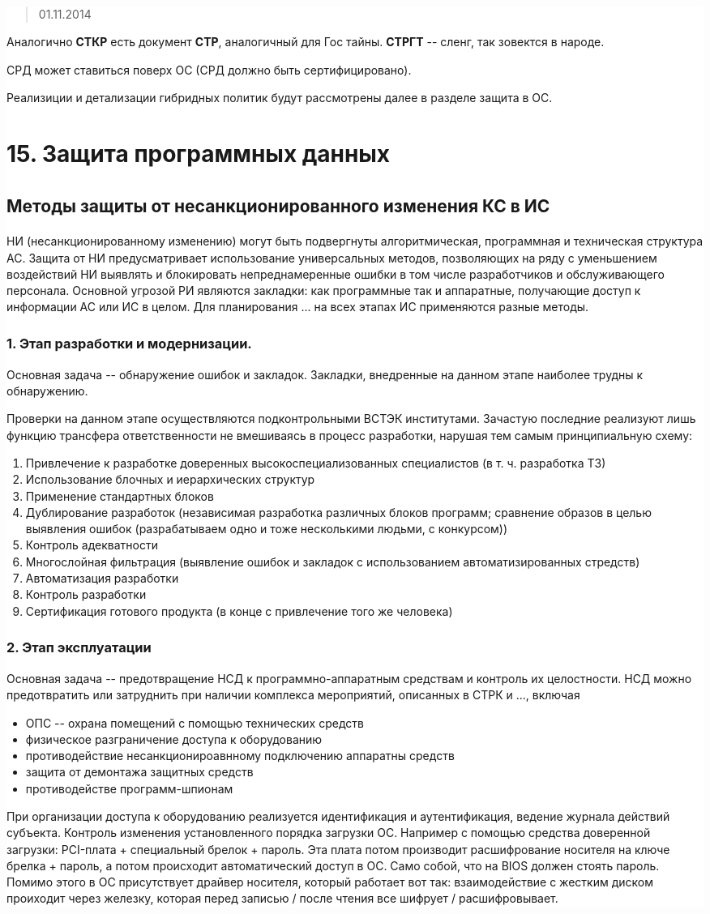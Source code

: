 > 01.11.2014

Аналогично **СТКР** есть документ **СТР**, аналогичный для Гос тайны. **СТРГТ** -- сленг, так зовектся в народе.

СРД может ставиться поверх ОС (СРД должно быть сертифицировано).

Реализиции и детализации гибридных политик будут рассмотрены далее в разделе защита в ОС.

# 15. Защита программных данных
## Методы защиты от несанкционированного изменения КС в ИС
НИ (несанкционированному изменению) могут быть подвергнуты алгоритмическая, программная и техническая структура АС. Защита от НИ предусматривает использование универсальных методов, позволяющих на ряду с уменьшением воздействий НИ выявлять и блокировать непреднамеренные ошибки в том числе разработчиков и обслуживающего персонала.
Основной угрозой РИ являются закладки: как программные так и аппаратные, получающие доступ к информации АС или ИС в целом.
Для планирования ... на всех этапах ИС применяются разные методы.

### 1. Этап разработки и модернизации.
Основная задача -- обнаружение ошибок и закладок. Закладки, внедренные на данном этапе наиболее трудны к обнаружению.

Проверки на данном этапе осуществляются подконтрольными ВСТЭК институтами. Зачастую последние реализуют лишь функцию трансфера ответственности не вмешиваясь в процесс разработки, нарушая тем самым принципиальную схему:
1. Привлечение к разработке доверенных высокоспециализованных специалистов (в т. ч. разработка ТЗ)
2. Использование блочных и иерархических структур
3. Применение стандартных блоков
4. Дублирование разработок (независимая разработка различных блоков программ; сравнение образов в целью выявления ошибок (разрабатываем одно и тоже несколькими людьми, с конкурсом))
5. Контроль адекватности
6. Многослойная фильтрация (выявление ошибок и закладок с использованием автоматизированных стредств)
7. Автоматизация разработки
8. Контроль разработки
9. Сертификация готового продукта (в конце с привлечение того же человека)

### 2. Этап эксплуатации
Основная задача -- предотвращение НСД к программно-аппаратным средствам и контроль их целостности.
НСД можно предотвратить или затруднить при наличии комплекса мероприятий, описанных в СТРК и ..., включая
- ОПС -- охрана помещений с помощью технических средств
- физическое разграничение доступа к оборудованию
- противодействие несанкционироавнному подключению аппаратны средств
- защита от демонтажа защитных средств
- противодействе программ-шпионам

При организации доступа к оборудованию реализуется идентификация и аутентификация, ведение журнала действий субъекта.
Контроль изменения установленного порядка загрузки ОС. Например с помощью средства доверенной загрузки: PCI-плата + специальный брелок + пароль. Эта плата потом производит расшифрование носителя на ключе брелка + пароль, а потом происходит автоматический доступ в ОС. Само собой, что на BIOS должен стоять пароль. Помимо этого в ОС присутствует драйвер носителя, который работает вот так: взаимодействие с жестким диском проиходит через железку, которая перед записью / после чтения все шифрует / расшифровывает.
